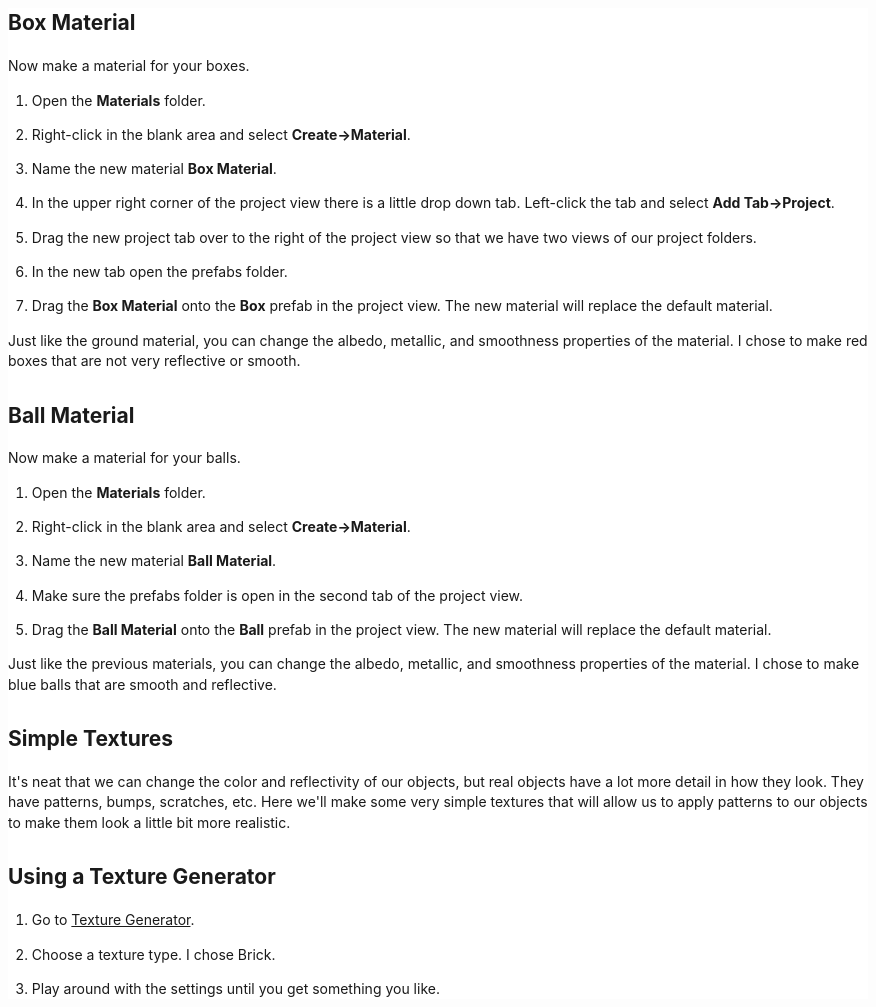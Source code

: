 
## Box Material

Now make a material for your boxes.

1. Open the **Materials** folder.

2. Right-click in the blank area and select **Create->Material**.

3. Name the new material **Box Material**.

4. In the upper right corner of the project view there is a little drop down tab.  Left-click the tab and select **Add Tab->Project**.

5. Drag the new project tab over to the right of the project view so that we have two views of our project folders.

6. In the new tab open the prefabs folder.

7. Drag the **Box Material** onto the **Box** prefab in the project view.  The new material will replace the default material.

Just like the ground material, you can change the albedo, metallic, and smoothness properties of the material.  I chose to make red boxes that are not very reflective or smooth.

## Ball Material

Now make a material for your balls.

1. Open the **Materials** folder.

2. Right-click in the blank area and select **Create->Material**.

3. Name the new material **Ball Material**.

4. Make sure the prefabs folder is open in the second tab of the project view.

5. Drag the **Ball Material** onto the **Ball** prefab in the project view.  The new material will replace the default material.

Just like the previous materials, you can change the albedo, metallic, and smoothness properties of the material. I chose to make blue balls that are smooth and reflective.

## Simple Textures

It's neat that we can change the color and reflectivity of our objects, but real objects have a lot more detail in how they look.  They have patterns, bumps, scratches, etc.  Here we'll make some very simple textures that will allow us to apply patterns to our objects to make them look a little bit more realistic.

## Using a Texture Generator

1. Go to [Texture Generator](http://cpetry.github.io/TextureGenerator-Online/).

2. Choose a texture type.  I chose Brick.

3. Play around with the settings until you get something you like.
